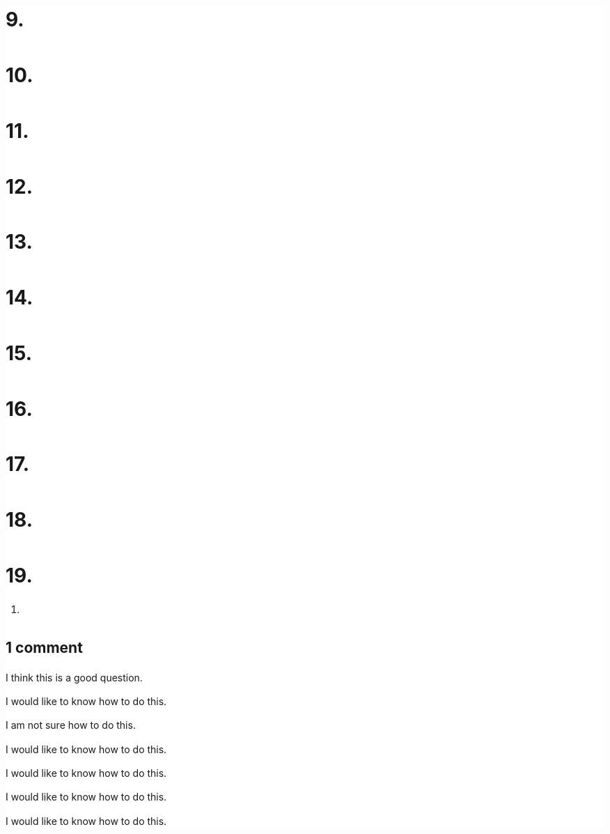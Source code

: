 # 9.

# 10.

# 11.

# 12.

# 13.

# 14.

# 15.

# 16.

# 17.

# 18.

# 19.



1.

## 1 comment

I think this is a good question.

I would like to know how to do this.

I am not sure how to do this.

I would like to know how to do this.

I would like to know how to do this.

I would like to know how to do this.

I would like to know how to do this.
